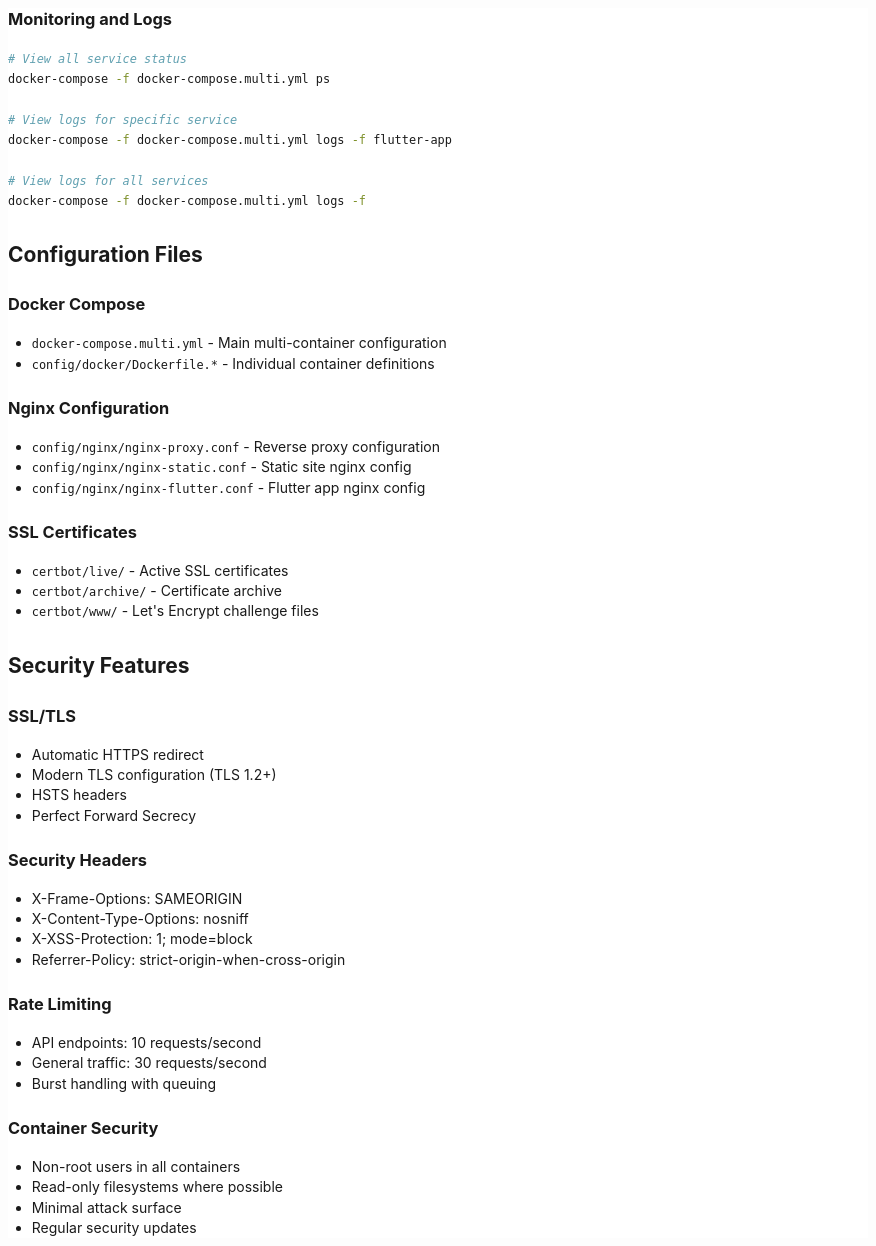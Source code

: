 ### Monitoring and Logs
```bash
# View all service status
docker-compose -f docker-compose.multi.yml ps

# View logs for specific service
docker-compose -f docker-compose.multi.yml logs -f flutter-app

# View logs for all services
docker-compose -f docker-compose.multi.yml logs -f
```

## Configuration Files

### Docker Compose
- `docker-compose.multi.yml` - Main multi-container configuration
- `config/docker/Dockerfile.*` - Individual container definitions

### Nginx Configuration
- `config/nginx/nginx-proxy.conf` - Reverse proxy configuration
- `config/nginx/nginx-static.conf` - Static site nginx config
- `config/nginx/nginx-flutter.conf` - Flutter app nginx config

### SSL Certificates
- `certbot/live/` - Active SSL certificates
- `certbot/archive/` - Certificate archive
- `certbot/www/` - Let's Encrypt challenge files

## Security Features

### SSL/TLS
- Automatic HTTPS redirect
- Modern TLS configuration (TLS 1.2+)
- HSTS headers
- Perfect Forward Secrecy

### Security Headers
- X-Frame-Options: SAMEORIGIN
- X-Content-Type-Options: nosniff
- X-XSS-Protection: 1; mode=block
- Referrer-Policy: strict-origin-when-cross-origin

### Rate Limiting
- API endpoints: 10 requests/second
- General traffic: 30 requests/second
- Burst handling with queuing

### Container Security
- Non-root users in all containers
- Read-only filesystems where possible
- Minimal attack surface
- Regular security updates
